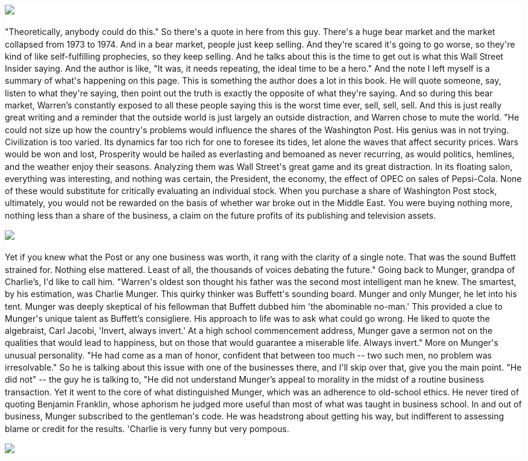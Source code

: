 ![](https://www.foundersnotes.com/static/images/new_icons/chevron-down-alt-thin.svg)

"Theoretically, anybody could do this." So there's a quote in here from this guy. There's a huge bear market and the market collapsed from 1973 to 1974. And in a bear market, people just keep selling. And they're scared it's going to go worse, so they're kind of like self-fulfilling prophecies, so they keep selling. And he talks about this is the time to get out is what this Wall Street Insider saying. And the author is like, "It was, it needs repeating, the ideal time to be a hero." And the note I left myself is a summary of what's happening on this page. This is something the author does a lot in this book. He will quote someone, say, listen to what they're saying, then point out the truth is exactly the opposite of what they're saying. And so during this bear market, Warren’s constantly exposed to all these people saying this is the worst time ever, sell, sell, sell. And this is just really great writing and a reminder that the outside world is just largely an outside distraction, and Warren chose to mute the world. "He could not size up how the country's problems would influence the shares of the Washington Post. His genius was in not trying. Civilization is too varied. Its dynamics far too rich for one to foresee its tides, let alone the waves that affect security prices. Wars would be won and lost, Prosperity would be hailed as everlasting and bemoaned as never recurring, as would politics, hemlines, and the weather enjoy their seasons. Analyzing them was Wall Street's great game and its great distraction. In its floating salon, everything was interesting, and nothing was certain, the President, the economy, the effect of OPEC on sales of Pepsi-Cola. None of these would substitute for critically evaluating an individual stock. When you purchase a share of Washington Post stock, ultimately, you would not be rewarded on the basis of whether war broke out in the Middle East. You were buying nothing more, nothing less than a share of the business, a claim on the future profits of its publishing and television assets.

![](https://www.foundersnotes.com/static/images/new_icons/chevron-down-alt-thin.svg)

Yet if you knew what the Post or any one business was worth, it rang with the clarity of a single note. That was the sound Buffett strained for. Nothing else mattered. Least of all, the thousands of voices debating the future." Going back to Munger, grandpa of Charlie’s, I'd like to call him. "Warren's oldest son thought his father was the second most intelligent man he knew. The smartest, by his estimation, was Charlie Munger. This quirky thinker was Buffett's sounding board. Munger and only Munger, he let into his tent. Munger was deeply skeptical of his fellowman that Buffett dubbed him 'the abominable no-man.' This provided a clue to Munger's unique talent as Buffett’s consigliere. His approach to life was to ask what could go wrong. He liked to quote the algebraist, Carl Jacobi, 'Invert, always invert.' At a high school commencement address, Munger gave a sermon not on the qualities that would lead to happiness, but on those that would guarantee a miserable life. Always invert." More on Munger's unusual personality. "He had come as a man of honor, confident that between too much -- two such men, no problem was irresolvable." So he is talking about this issue with one of the businesses there, and I'll skip over that, give you the main point. "He did not" -- the guy he is talking to, "He did not understand Munger’s appeal to morality in the midst of a routine business transaction. Yet it went to the core of what distinguished Munger, which was an adherence to old-school ethics. He never tired of quoting Benjamin Franklin, whose aphorism he judged more useful than most of what was taught in business school. In and out of business, Munger subscribed to the gentleman's code. He was headstrong about getting his way, but indifferent to assessing blame or credit for the results. 'Charlie is very funny but very pompous.

![](https://www.foundersnotes.com/static/images/new_icons/chevron-down-alt-thin.svg)
